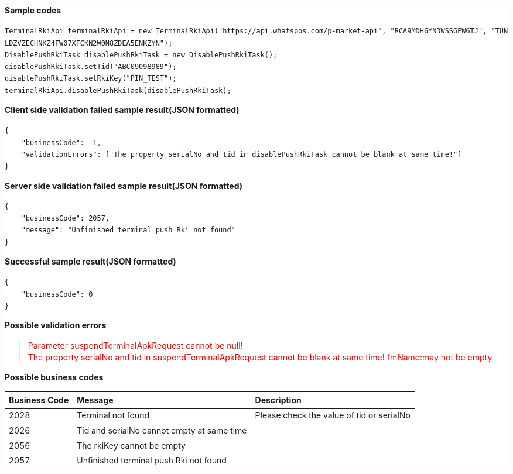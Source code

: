 
**Sample codes**

```
TerminalRkiApi terminalRkiApi = new TerminalRkiApi("https://api.whatspos.com/p-market-api", "RCA9MDH6YN3WSSGPW6TJ", "TUNLDZVZECHNKZ4FW07XFCKN2W0N8ZDEA5ENKZYN");
DisablePushRkiTask disablePushRkiTask = new DisablePushRkiTask();
disablePushRkiTask.setTid("ABC09098989");
disablePushRkiTask.setRkiKey("PIN_TEST");
terminalRkiApi.disablePushRkiTask(disablePushRkiTask);
```

**Client side validation failed sample result(JSON formatted)**

```
{
	"businessCode": -1,
	"validationErrors": ["The property serialNo and tid in disablePushRkiTask cannot be blank at same time!"]
}
```

**Server side validation failed sample result(JSON formatted)**

```
{
	"businessCode": 2057,
	"message": "Unfinished terminal push Rki not found"
}
```

**Successful sample result(JSON formatted)**

```
{
	"businessCode": 0
}
```


**Possible validation errors**

> <font color=red>Parameter suspendTerminalApkRequest cannot be null!</font>  
> <font color=red>The property serialNo and tid in suspendTerminalApkRequest cannot be blank at same time!</font> 
> <font color=red>fmName:may not be empty</font>


**Possible business codes**

|Business Code|Message|Description|
|:---|:---|:---|
|2028|Terminal not found|Please check the value of tid or serialNo|
|2026|Tid and serialNo cannot empty at same time||
|2056|The rkiKey cannot be empty||
|2057|Unfinished terminal push Rki not found|
